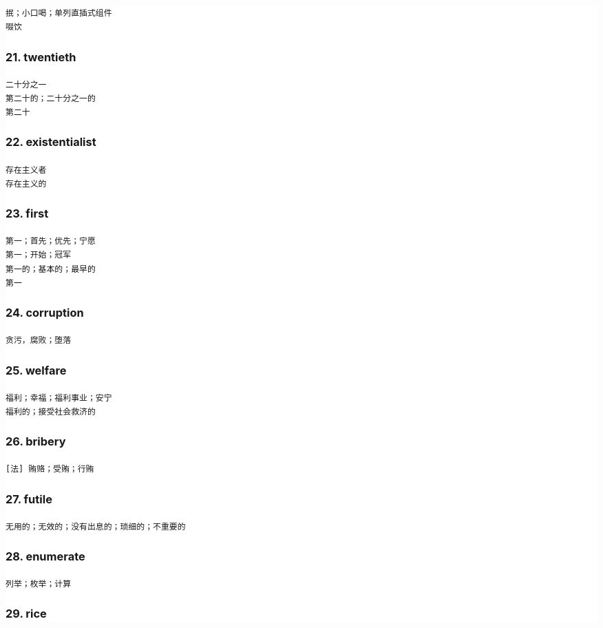 ```
抿；小口喝；单列直插式组件
啜饮
```
### 21. twentieth

```
二十分之一
第二十的；二十分之一的
第二十
```
### 22. existentialist

```
存在主义者
存在主义的
```
### 23. first

```
第一；首先；优先；宁愿
第一；开始；冠军
第一的；基本的；最早的
第一
```
### 24. corruption

```
贪污，腐败；堕落
```
### 25. welfare

```
福利；幸福；福利事业；安宁
福利的；接受社会救济的
```
### 26. bribery

```
[法] 贿赂；受贿；行贿
```
### 27. futile

```
无用的；无效的；没有出息的；琐细的；不重要的
```
### 28. enumerate

```
列举；枚举；计算
```
### 29. rice
